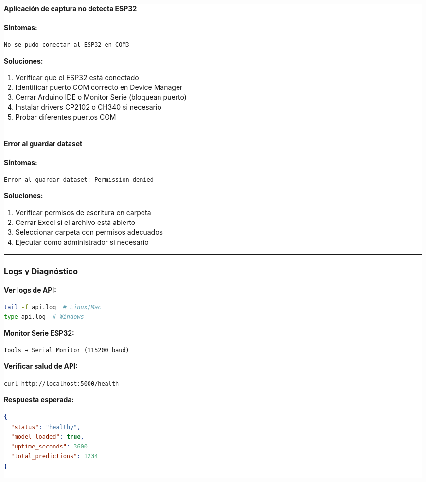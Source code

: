 
#### Aplicación de captura no detecta ESP32

**Síntomas:**
```
No se pudo conectar al ESP32 en COM3
```

**Soluciones:**
1. Verificar que el ESP32 está conectado
2. Identificar puerto COM correcto en Device Manager
3. Cerrar Arduino IDE o Monitor Serie (bloquean puerto)
4. Instalar drivers CP2102 o CH340 si necesario
5. Probar diferentes puertos COM

---

#### Error al guardar dataset

**Síntomas:**
```
Error al guardar dataset: Permission denied
```

**Soluciones:**
1. Verificar permisos de escritura en carpeta
2. Cerrar Excel si el archivo está abierto
3. Seleccionar carpeta con permisos adecuados
4. Ejecutar como administrador si necesario

---

### Logs y Diagnóstico

**Ver logs de API:**
```bash
tail -f api.log  # Linux/Mac
type api.log  # Windows
```

**Monitor Serie ESP32:**
```
Tools → Serial Monitor (115200 baud)
```

**Verificar salud de API:**
```bash
curl http://localhost:5000/health
```

**Respuesta esperada:**
```json
{
  "status": "healthy",
  "model_loaded": true,
  "uptime_seconds": 3600,
  "total_predictions": 1234
}
```

---